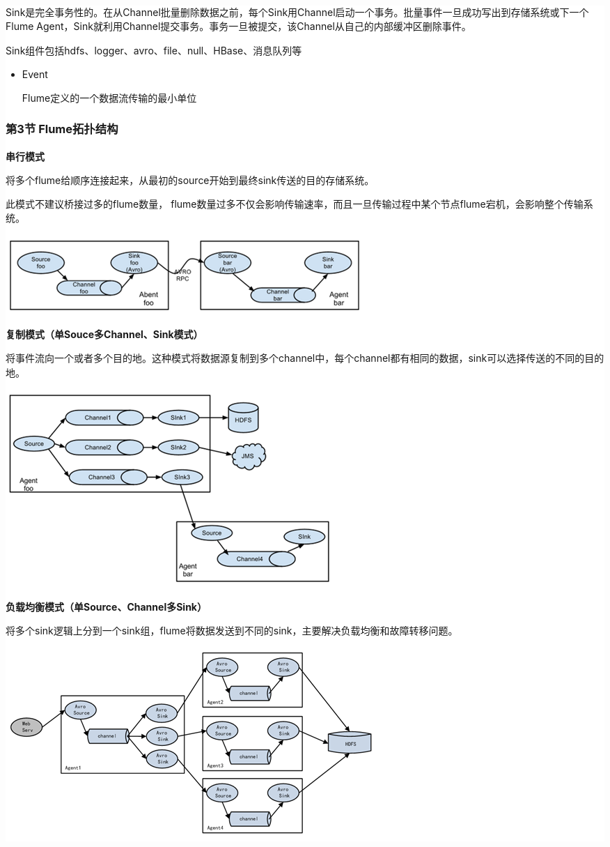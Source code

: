   Sink是完全事务性的。在从Channel批量删除数据之前，每个Sink用Channel启动一个事务。批量事件一旦成功写出到存储系统或下一个Flume Agent，Sink就利用Channel提交事务。事务一旦被提交，该Channel从自己的内部缓冲区删除事件。

  Sink组件包括hdfs、logger、avro、file、null、HBase、消息队列等

- Event

  Flume定义的一个数据流传输的最小单位

### 第3节 Flume拓扑结构

**串行模式**

将多个flume给顺序连接起来，从最初的source开始到最终sink传送的目的存储系统。

此模式不建议桥接过多的flume数量， flume数量过多不仅会影响传输速率，而且一旦传输过程中某个节点flume宕机，会影响整个传输系统。

![flume串行模式](imgs/flume串行模式.png)

**复制模式（单Souce多Channel、Sink模式）**

将事件流向一个或者多个目的地。这种模式将数据源复制到多个channel中，每个channel都有相同的数据，sink可以选择传送的不同的目的地。

![flume复制模式](imgs/flume复制模式.png)

**负载均衡模式（单Source、Channel多Sink）**

将多个sink逻辑上分到一个sink组，flume将数据发送到不同的sink，主要解决负载均衡和故障转移问题。

![flume负载均衡模式](imgs/flume负载均衡模式.png)
